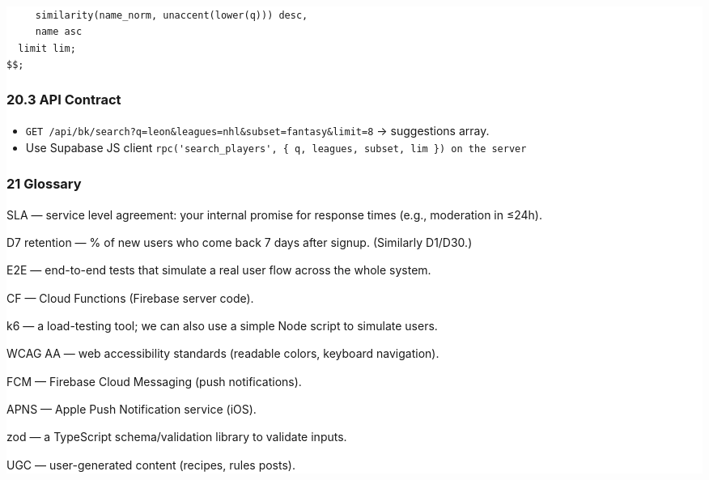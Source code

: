 ```
     similarity(name_norm, unaccent(lower(q))) desc,
     name asc
  limit lim;
$$;
```

### 20.3 API Contract

- `GET /api/bk/search?q=leon&leagues=nhl&subset=fantasy&limit=8` -> suggestions array.
- Use Supabase JS client `rpc('search_players', { q, leagues, subset, lim }) on the server`

### 21 Glossary

SLA — service level agreement: your internal promise for response times (e.g., moderation in ≤24h).

D7 retention — % of new users who come back 7 days after signup. (Similarly D1/D30.)

E2E — end-to-end tests that simulate a real user flow across the whole system.

CF — Cloud Functions (Firebase server code).

k6 — a load-testing tool; we can also use a simple Node script to simulate users.

WCAG AA — web accessibility standards (readable colors, keyboard navigation).

FCM — Firebase Cloud Messaging (push notifications).

APNS — Apple Push Notification service (iOS).

zod — a TypeScript schema/validation library to validate inputs.

UGC — user-generated content (recipes, rules posts).
